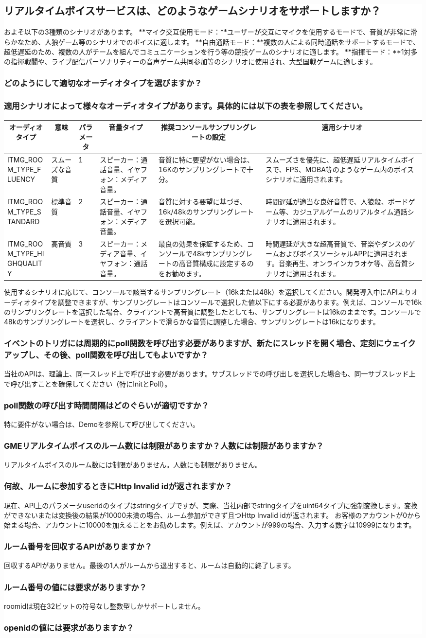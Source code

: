 ## リアルタイムボイスサービスは、どのようなゲームシナリオをサポートしますか？

およそ以下の3種類のシナリオがあります。
**マイク交互使用モード：**ユーザーが交互にマイクを使用するモードで、音質が非常に滑らかなため、人狼ゲーム等のシナリオでのボイスに適します。
**自由通話モード：**複数の人による同時通話をサポートするモードで、超低遅延のため、複数の人がチームを組んでコミュニケーションを行う等の競技ゲームのシナリオに適します。
**指揮モード：**1対多の指揮戦闘や、ライブ配信パーソナリティーの音声ゲーム共同参加等のシナリオに使用され、大型国戦ゲームに適します。

### どのようにして適切なオーディオタイプを選びますか？

### 適用シナリオによって様々なオーディオタイプがあります。具体的には以下の表を参照してください。

| オーディオタイプ                   | 意味     | パラメータ | 音量タイプ                         | 推奨コンソールサンプリングレートの設定                                    | 適用シナリオ                                                     |
| -------------------------- | -------- | ---- | -------------------------------- | ------------------------------------------------------- | ------------------------------------------------------------ |
| ITMG_ROOM_TYPE_FLUENCY     | スムーズな音質　| 1    | スピーカー：通話音量、イヤフォン：メディア音量。 | 音質に特に要望がない場合は、16Kのサンプリングレートで十分。                    | スムーズさを優先に、超低遅延リアルタイムボイスで、FPS、MOBA等のようなゲーム内のボイスシナリオに適用されます。 |
| ITMG_ROOM_TYPE_STANDARD    | 標準音質 | 2    | スピーカー：通話音量、イヤフォン：メディア音量。 | 音質に対する要望に基づき、16k/48kのサンプリングレートを選択可能。                 | 時間遅延が適当な良好音質で、人狼殺、ボードゲーム等、カジュアルゲームのリアルタイム通話シナリオに適用されます。 |
| ITMG_ROOM_TYPE_HIGHQUALITY | 高音質 | 3    | スピーカー：メディア音量、イヤフォン：通話音量。 | 最良の効果を保証するため、コンソールで48kサンプリングレートの高音質構成に設定するのをお勧めます。 | 時間遅延が大きな超高音質で、音楽やダンスのゲームおよびボイスソーシャルAPPに適用されます。音楽再生、オンラインカラオケ等、高音質シナリオに適用されます。 |

使用するシナリオに応じて、コンソールで該当するサンプリングレート（16kまたは48k）を選択してください。開発導入中にAPIよりオーディオタイプを調整できますが、サンプリングレートはコンソールで選択した値以下にする必要があります。例えば、コンソールで16kのサンプリングレートを選択した場合、クライアントで高音質に調整したとしても、サンプリングレートは16kのままです。コンソールで48kのサンプリングレートを選択し、クライアントで滑らかな音質に調整した場合、サンプリングレートは16kになります。



### イベントのトリガには周期的にpoll関数を呼び出す必要がありますが、新たにスレッドを開く場合、定刻にウェイクアップし、その後、poll関数を呼び出してもよいですか？

当社のAPIは、理論上、同一スレッド上で呼び出す必要があります。サブスレッドでの呼び出しを選択した場合も、同一サブスレッド上で呼び出すことを確保してください（特にInitとPoll）。

### poll関数の呼び出す時間間隔はどのぐらいが適切ですか？

特に要件がない場合は、Demoを参照して呼び出してください。

### GMEリアルタイムボイスのルーム数には制限がありますか？人数には制限がありますか？

リアルタイムボイスのルーム数には制限がありません。人数にも制限がありません。

### 何故、ルームに参加するときにHttp Invalid idが返されますか？

現在、API上のパラメータuseridのタイプはstringタイプですが、実際、当社内部でstringタイプをuint64タイプに強制変換します。変換ができないまたは変換後の結果が10000未満の場合、ルーム参加ができず且つHttp Invalid idが返されます。
お客様のアカウントが0から始まる場合、アカウントに10000を加えることをお勧めします。例えば、アカウントが999の場合、入力する数字は10999になります。

### ルーム番号を回収するAPIがありますか？

回収するAPIがありません。最後の1人がルームから退出すると、ルームは自動的に終了します。

### ルーム番号の値には要求がありますか？

roomidは現在32ビットの符号なし整数型しかサポートしません。

### openidの値には要求がありますか？
